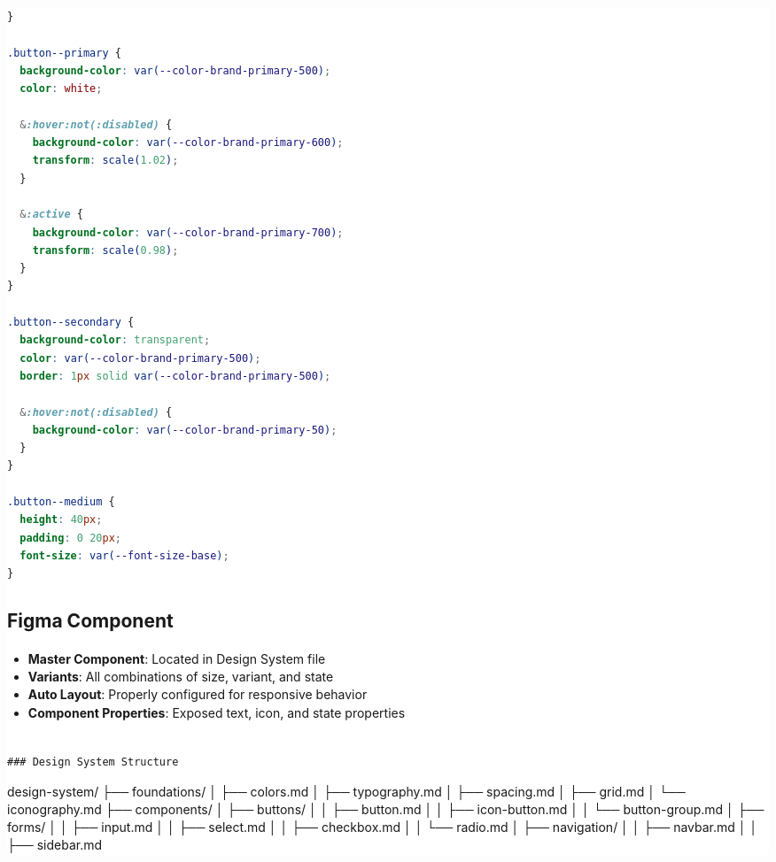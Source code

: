 ```css
}

.button--primary {
  background-color: var(--color-brand-primary-500);
  color: white;
  
  &:hover:not(:disabled) {
    background-color: var(--color-brand-primary-600);
    transform: scale(1.02);
  }
  
  &:active {
    background-color: var(--color-brand-primary-700);
    transform: scale(0.98);
  }
}

.button--secondary {
  background-color: transparent;
  color: var(--color-brand-primary-500);
  border: 1px solid var(--color-brand-primary-500);
  
  &:hover:not(:disabled) {
    background-color: var(--color-brand-primary-50);
  }
}

.button--medium {
  height: 40px;
  padding: 0 20px;
  font-size: var(--font-size-base);
}
```

## Figma Component
- **Master Component**: Located in Design System file
- **Variants**: All combinations of size, variant, and state
- **Auto Layout**: Properly configured for responsive behavior
- **Component Properties**: Exposed text, icon, and state properties
```

### Design System Structure
```
design-system/
├── foundations/
│   ├── colors.md
│   ├── typography.md
│   ├── spacing.md
│   ├── grid.md
│   └── iconography.md
├── components/
│   ├── buttons/
│   │   ├── button.md
│   │   ├── icon-button.md
│   │   └── button-group.md
│   ├── forms/
│   │   ├── input.md
│   │   ├── select.md
│   │   ├── checkbox.md
│   │   └── radio.md
│   ├── navigation/
│   │   ├── navbar.md
│   │   ├── sidebar.md